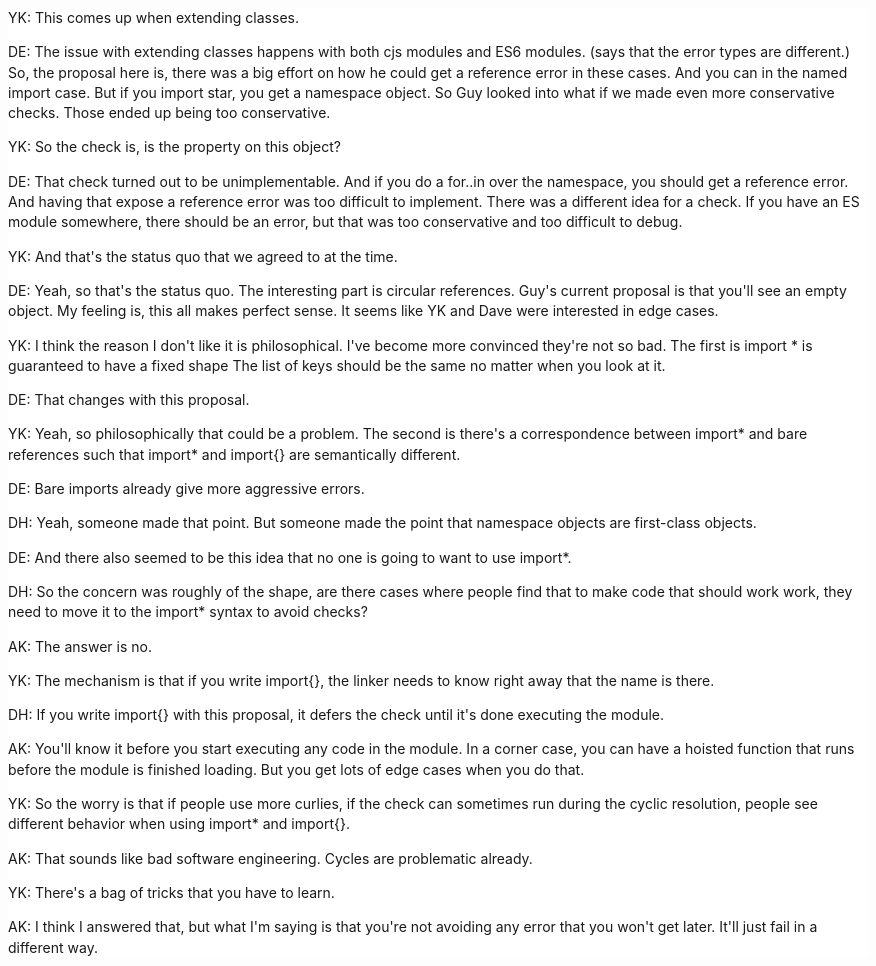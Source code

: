 YK: This comes up when extending classes.

DE: The issue with extending classes happens with both cjs modules and ES6 modules. (says that the error types are different.)  So, the proposal here is, there was a big effort on how he could get a reference error in these cases. And you can in the named import case. But if you import star, you get a namespace object. So Guy looked into what if we made even more conservative checks. Those ended up being too conservative.

YK: So the check is, is the property on this object?

DE: That check turned out to be unimplementable. And if you do a for..in over the namespace, you should get a reference error. And having that expose a reference error was too difficult to implement. There was a different idea for a check. If you have an ES module somewhere, there should be an error, but that was too conservative and too difficult to debug.

YK: And that's the status quo that we agreed to at the time.

DE: Yeah, so that's the status quo. The interesting part is circular references. Guy's current proposal is that you'll see an empty object. My feeling is, this all makes perfect sense. It seems like YK and Dave were interested in edge cases.

YK: I think the reason I don't like it is philosophical. I've become more convinced they're not so bad. The first is import * is guaranteed to have a fixed shape  The list of keys should be the same no matter when you look at it.

DE: That changes with this proposal.

YK: Yeah, so philosophically that could be a problem. The second is there's a correspondence between import* and bare references such that import* and import{} are semantically different.

DE: Bare imports already give more aggressive errors.

DH: Yeah, someone made that point. But someone made the point that namespace objects are first-class objects.

DE: And there also seemed to be this idea that no one is going to want to use import*.

DH: So the concern was roughly of the shape, are there cases where people find that to make code that should work work, they need to move it to the import* syntax to avoid checks?

AK: The answer is no.

YK: The mechanism is that if you write import{}, the linker needs to know right away that the name is there.

DH: If you write import{} with this proposal, it defers the check until it's done executing the module.

AK: You'll know it before you start executing any code in the module. In a corner case, you can have a hoisted function that runs before the module is finished loading. But you get lots of edge cases when you do that.

YK: So the worry is that if people use more curlies, if the check can sometimes run during the cyclic resolution, people see different behavior when using import* and import{}.

AK: That sounds like bad software engineering. Cycles are problematic already.

YK: There's a bag of tricks that you have to learn.

AK: I think I answered that, but what I'm saying is that you're not avoiding any error that you won't get later. It'll just fail in a different way.
